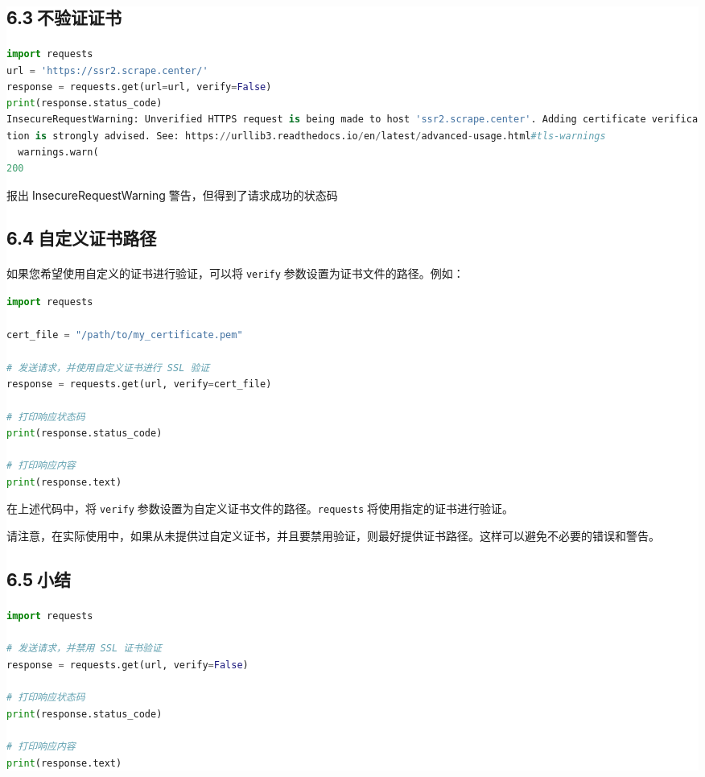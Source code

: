 ## 6.3 不验证证书

```python
import requests
url = 'https://ssr2.scrape.center/'
response = requests.get(url=url, verify=False)
print(response.status_code)
InsecureRequestWarning: Unverified HTTPS request is being made to host 'ssr2.scrape.center'. Adding certificate verification is strongly advised. See: https://urllib3.readthedocs.io/en/latest/advanced-usage.html#tls-warnings
  warnings.warn(
200
```

报出 InsecureRequestWarning 警告，但得到了请求成功的状态码

## 6.4 自定义证书路径

如果您希望使用自定义的证书进行验证，可以将 `verify` 参数设置为证书文件的路径。例如：

```python
import requests

cert_file = "/path/to/my_certificate.pem"

# 发送请求，并使用自定义证书进行 SSL 验证
response = requests.get(url, verify=cert_file)

# 打印响应状态码
print(response.status_code)

# 打印响应内容
print(response.text)
```

在上述代码中，将 `verify` 参数设置为自定义证书文件的路径。`requests` 将使用指定的证书进行验证。

请注意，在实际使用中，如果从未提供过自定义证书，并且要禁用验证，则最好提供证书路径。这样可以避免不必要的错误和警告。

## 6.5 小结

```python
import requests

# 发送请求，并禁用 SSL 证书验证
response = requests.get(url, verify=False)

# 打印响应状态码
print(response.status_code)

# 打印响应内容
print(response.text)
```
